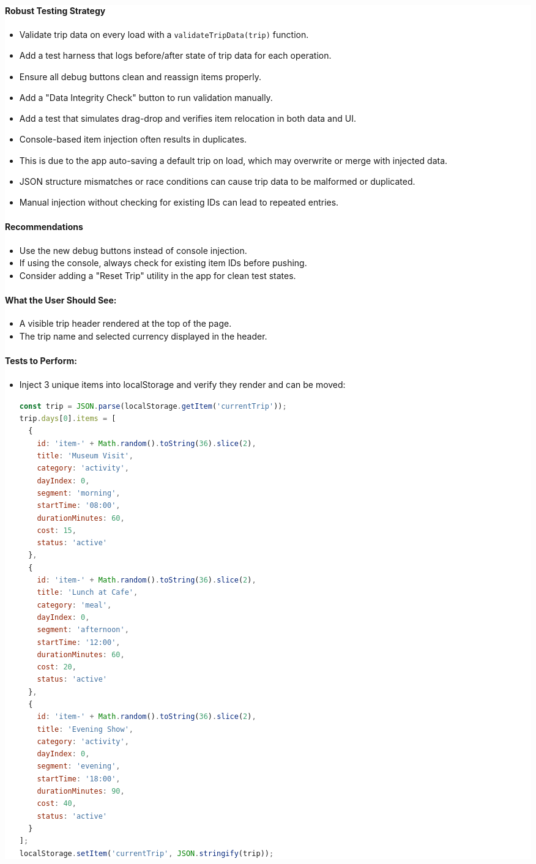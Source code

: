 #### Robust Testing Strategy

- Validate trip data on every load with a `validateTripData(trip)` function.
- Add a test harness that logs before/after state of trip data for each operation.
- Ensure all debug buttons clean and reassign items properly.
- Add a "Data Integrity Check" button to run validation manually.
- Add a test that simulates drag-drop and verifies item relocation in both data and UI.

- Console-based item injection often results in duplicates.
- This is due to the app auto-saving a default trip on load, which may overwrite or merge with injected data.
- JSON structure mismatches or race conditions can cause trip data to be malformed or duplicated.
- Manual injection without checking for existing IDs can lead to repeated entries.

#### Recommendations

- Use the new debug buttons instead of console injection.
- If using the console, always check for existing item IDs before pushing.
- Consider adding a "Reset Trip" utility in the app for clean test states.

#### What the User Should See:
- A visible trip header rendered at the top of the page.
- The trip name and selected currency displayed in the header.

#### Tests to Perform:

- Inject 3 unique items into localStorage and verify they render and can be moved:
  ```js
  const trip = JSON.parse(localStorage.getItem('currentTrip'));
  trip.days[0].items = [
    {
      id: 'item-' + Math.random().toString(36).slice(2),
      title: 'Museum Visit',
      category: 'activity',
      dayIndex: 0,
      segment: 'morning',
      startTime: '08:00',
      durationMinutes: 60,
      cost: 15,
      status: 'active'
    },
    {
      id: 'item-' + Math.random().toString(36).slice(2),
      title: 'Lunch at Cafe',
      category: 'meal',
      dayIndex: 0,
      segment: 'afternoon',
      startTime: '12:00',
      durationMinutes: 60,
      cost: 20,
      status: 'active'
    },
    {
      id: 'item-' + Math.random().toString(36).slice(2),
      title: 'Evening Show',
      category: 'activity',
      dayIndex: 0,
      segment: 'evening',
      startTime: '18:00',
      durationMinutes: 90,
      cost: 40,
      status: 'active'
    }
  ];
  localStorage.setItem('currentTrip', JSON.stringify(trip));
  ```